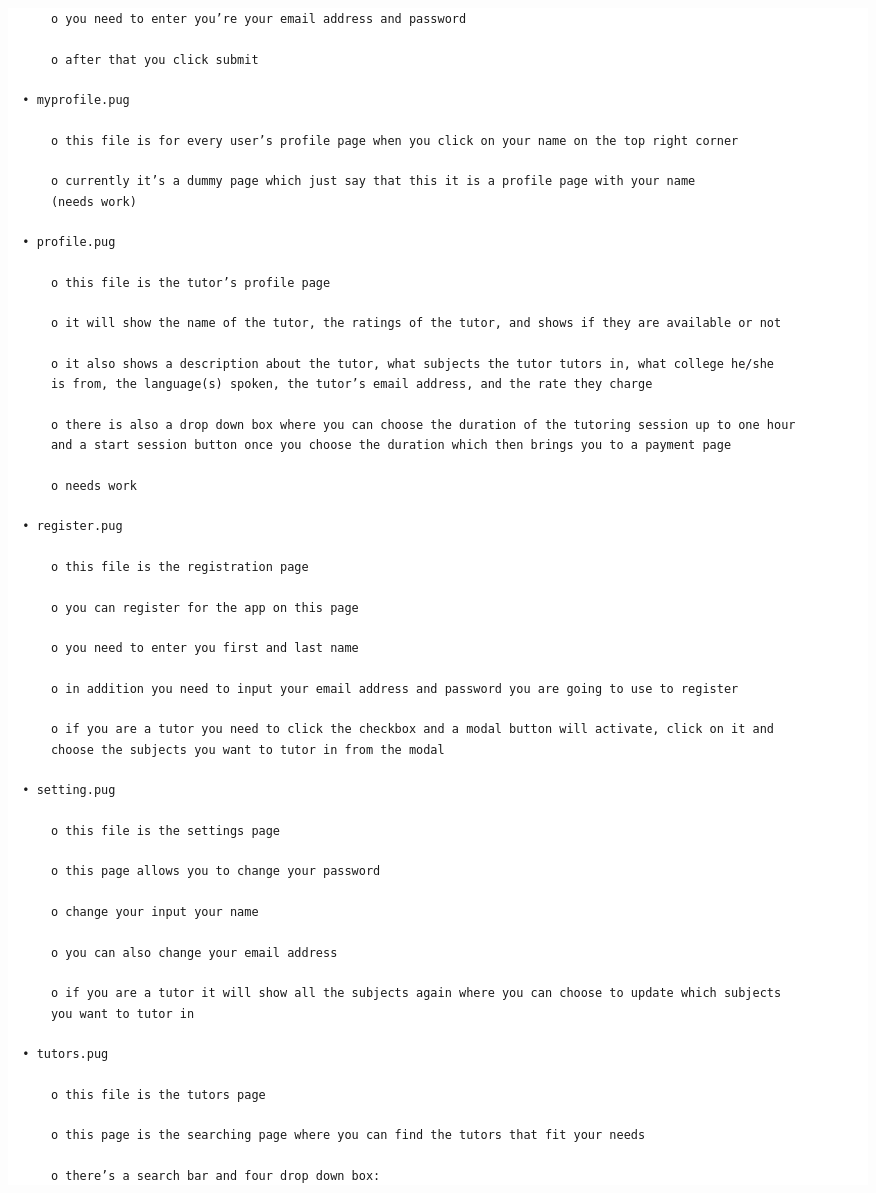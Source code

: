           o you need to enter you’re your email address and password

          o after that you click submit

      • myprofile.pug

          o this file is for every user’s profile page when you click on your name on the top right corner

          o currently it’s a dummy page which just say that this it is a profile page with your name
          (needs work)

      • profile.pug

          o this file is the tutor’s profile page

          o it will show the name of the tutor, the ratings of the tutor, and shows if they are available or not

          o it also shows a description about the tutor, what subjects the tutor tutors in, what college he/she
          is from, the language(s) spoken, the tutor’s email address, and the rate they charge

          o there is also a drop down box where you can choose the duration of the tutoring session up to one hour
          and a start session button once you choose the duration which then brings you to a payment page

          o needs work

      • register.pug

          o this file is the registration page

          o you can register for the app on this page

          o you need to enter you first and last name

          o in addition you need to input your email address and password you are going to use to register

          o if you are a tutor you need to click the checkbox and a modal button will activate, click on it and
          choose the subjects you want to tutor in from the modal

      • setting.pug

          o this file is the settings page

          o this page allows you to change your password

          o change your input your name

          o you can also change your email address

          o if you are a tutor it will show all the subjects again where you can choose to update which subjects
          you want to tutor in

      • tutors.pug

          o this file is the tutors page

          o this page is the searching page where you can find the tutors that fit your needs

          o there’s a search bar and four drop down box:
